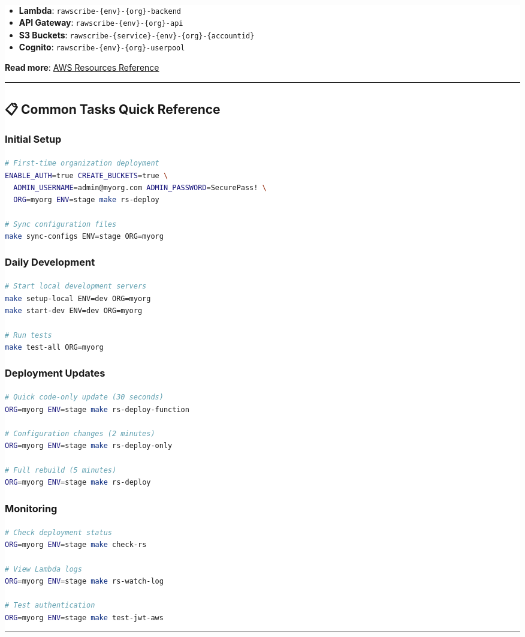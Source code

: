 - **Lambda**: `rawscribe-{env}-{org}-backend`
- **API Gateway**: `rawscribe-{env}-{org}-api`
- **S3 Buckets**: `rawscribe-{service}-{env}-{org}-{accountid}`
- **Cognito**: `rawscribe-{env}-{org}-userpool`

**Read more**: [AWS Resources Reference](reference/index.md)

---

## 📋 Common Tasks Quick Reference

### Initial Setup
```bash
# First-time organization deployment
ENABLE_AUTH=true CREATE_BUCKETS=true \
  ADMIN_USERNAME=admin@myorg.com ADMIN_PASSWORD=SecurePass! \
  ORG=myorg ENV=stage make rs-deploy

# Sync configuration files
make sync-configs ENV=stage ORG=myorg
```

### Daily Development
```bash
# Start local development servers
make setup-local ENV=dev ORG=myorg
make start-dev ENV=dev ORG=myorg

# Run tests
make test-all ORG=myorg
```

### Deployment Updates
```bash
# Quick code-only update (30 seconds)
ORG=myorg ENV=stage make rs-deploy-function

# Configuration changes (2 minutes)
ORG=myorg ENV=stage make rs-deploy-only

# Full rebuild (5 minutes)
ORG=myorg ENV=stage make rs-deploy
```

### Monitoring
```bash
# Check deployment status
ORG=myorg ENV=stage make check-rs

# View Lambda logs
ORG=myorg ENV=stage make rs-watch-log

# Test authentication
ORG=myorg ENV=stage make test-jwt-aws
```

---
